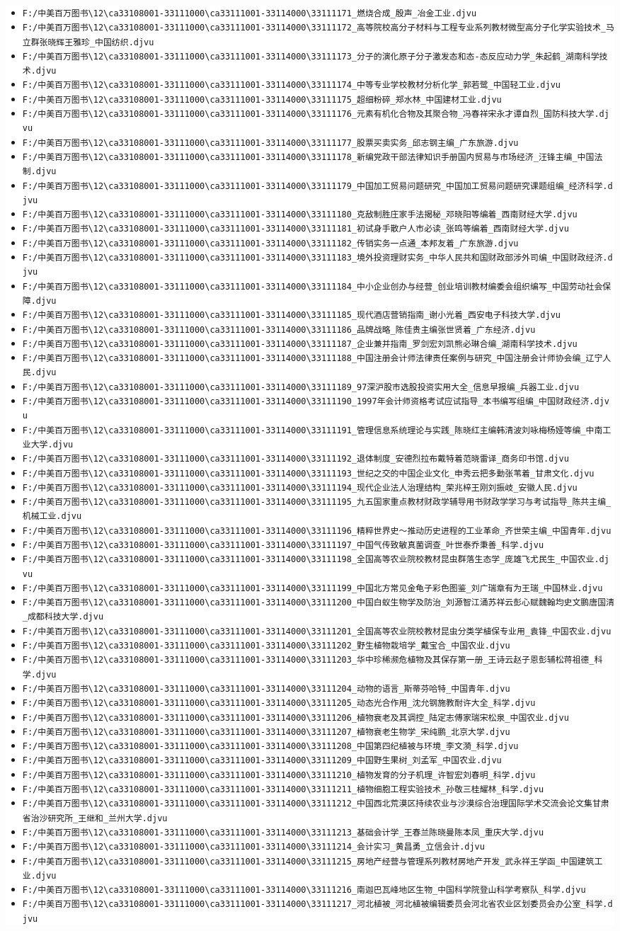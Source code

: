 - `F:/中美百万图书\12\ca33108001-33111000\ca33111001-33114000\33111171_燃烧合成_殷声_冶金工业.djvu`
- `F:/中美百万图书\12\ca33108001-33111000\ca33111001-33114000\33111172_高等院校高分子材料与工程专业系列教材微型高分子化学实验技术_马立群张晓辉王雅珍_中国纺织.djvu`
- `F:/中美百万图书\12\ca33108001-33111000\ca33111001-33114000\33111173_分子的演化原子分子激发态和态-态反应动力学_朱起鹤_湖南科学技术.djvu`
- `F:/中美百万图书\12\ca33108001-33111000\ca33111001-33114000\33111174_中等专业学校教材分析化学_郭若鹭_中国轻工业.djvu`
- `F:/中美百万图书\12\ca33108001-33111000\ca33111001-33114000\33111175_超细粉碎_郑水林_中国建材工业.djvu`
- `F:/中美百万图书\12\ca33108001-33111000\ca33111001-33114000\33111176_元素有机化合物及其聚合物_冯春祥宋永才谭自烈_国防科技大学.djvu`
- `F:/中美百万图书\12\ca33108001-33111000\ca33111001-33114000\33111177_股票买卖实务_邱志钢主编_广东旅游.djvu`
- `F:/中美百万图书\12\ca33108001-33111000\ca33111001-33114000\33111178_新编党政干部法律知识手册国内贸易与市场经济_汪锋主编_中国法制.djvu`
- `F:/中美百万图书\12\ca33108001-33111000\ca33111001-33114000\33111179_中国加工贸易问题研究_中国加工贸易问题研究课题组编_经济科学.djvu`
- `F:/中美百万图书\12\ca33108001-33111000\ca33111001-33114000\33111180_克敌制胜庄家手法揭秘_邓晓阳等编着_西南财经大学.djvu`
- `F:/中美百万图书\12\ca33108001-33111000\ca33111001-33114000\33111181_初试身手散户人市必读_张鸣等编着_西南财经大学.djvu`
- `F:/中美百万图书\12\ca33108001-33111000\ca33111001-33114000\33111182_传销实务一点通_本邦友着_广东旅游.djvu`
- `F:/中美百万图书\12\ca33108001-33111000\ca33111001-33114000\33111183_境外投资理财实务_中华人民共和国财政部涉外司编_中国财政经济.djvu`
- `F:/中美百万图书\12\ca33108001-33111000\ca33111001-33114000\33111184_中小企业创办与经营_创业培训教材编委会组织编写_中国劳动社会保障.djvu`
- `F:/中美百万图书\12\ca33108001-33111000\ca33111001-33114000\33111185_现代酒店营销指南_谢小光着_西安电子科技大学.djvu`
- `F:/中美百万图书\12\ca33108001-33111000\ca33111001-33114000\33111186_品牌战略_陈佳贵主编张世贤着_广东经济.djvu`
- `F:/中美百万图书\12\ca33108001-33111000\ca33111001-33114000\33111187_企业兼并指南_罗剑宏刘凯熊必琳合编_湖南科学技术.djvu`
- `F:/中美百万图书\12\ca33108001-33111000\ca33111001-33114000\33111188_中国注册会计师法律责任案例与研究_中国注册会计师协会编_辽宁人民.djvu`
- `F:/中美百万图书\12\ca33108001-33111000\ca33111001-33114000\33111189_97深沪股市选股投资实用大全_信息早报编_兵器工业.djvu`
- `F:/中美百万图书\12\ca33108001-33111000\ca33111001-33114000\33111190_1997年会计师资格考试应试指导_本书编写组编_中国财政经济.djvu`
- `F:/中美百万图书\12\ca33108001-33111000\ca33111001-33114000\33111191_管理信息系统理论与实践_陈晓红主编韩清波刘咏梅杨娅等编_中南工业大学.djvu`
- `F:/中美百万图书\12\ca33108001-33111000\ca33111001-33114000\33111192_退体制度_安德烈拉布戴特着范晓雷译_商务印书馆.djvu`
- `F:/中美百万图书\12\ca33108001-33111000\ca33111001-33114000\33111193_世纪之交的中国企业文化_申秀云把多勳张苇着_甘肃文化.djvu`
- `F:/中美百万图书\12\ca33108001-33111000\ca33111001-33114000\33111194_现代企业法人治理结构_荣兆梓王刚刘振岐_安徽人民.djvu`
- `F:/中美百万图书\12\ca33108001-33111000\ca33111001-33114000\33111195_九五国家重点教材财政学辅导用书财政学学习与考试指导_陈共主编_机械工业.djvu`
- `F:/中美百万图书\12\ca33108001-33111000\ca33111001-33114000\33111196_精粹世界史～推动历史进程的工业革命_齐世荣主编_中国青年.djvu`
- `F:/中美百万图书\12\ca33108001-33111000\ca33111001-33114000\33111197_中国气传致敏真菌调查_叶世泰乔秉善_科学.djvu`
- `F:/中美百万图书\12\ca33108001-33111000\ca33111001-33114000\33111198_全国高等农业院校教材昆虫群落生态学_庞雄飞尤民生_中国农业.djvu`
- `F:/中美百万图书\12\ca33108001-33111000\ca33111001-33114000\33111199_中国北方常见金龟子彩色图鉴_刘广瑞章有为王瑞_中国林业.djvu`
- `F:/中美百万图书\12\ca33108001-33111000\ca33111001-33114000\33111200_中国白蚁生物学及防治_刘源智江涌苏祥云彭心赋魏翰均史文鹏唐国清_成都科技大学.djvu`
- `F:/中美百万图书\12\ca33108001-33111000\ca33111001-33114000\33111201_全国高等农业院校教材昆虫分类学植保专业用_袁锋_中国农业.djvu`
- `F:/中美百万图书\12\ca33108001-33111000\ca33111001-33114000\33111202_野生植物栽培学_戴宝合_中国农业.djvu`
- `F:/中美百万图书\12\ca33108001-33111000\ca33111001-33114000\33111203_华中珍稀濒危植物及其保存第一册_王诗云赵子恩彭辅松蒋祖德_科学.djvu`
- `F:/中美百万图书\12\ca33108001-33111000\ca33111001-33114000\33111204_动物的语言_斯蒂芬哈特_中国青年.djvu`
- `F:/中美百万图书\12\ca33108001-33111000\ca33111001-33114000\33111205_动态光合作用_沈允钢施教耐许大全_科学.djvu`
- `F:/中美百万图书\12\ca33108001-33111000\ca33111001-33114000\33111206_植物衰老及其调控_陆定志傅家瑞宋松泉_中国农业.djvu`
- `F:/中美百万图书\12\ca33108001-33111000\ca33111001-33114000\33111207_植物衰老生物学_宋纯鹏_北京大学.djvu`
- `F:/中美百万图书\12\ca33108001-33111000\ca33111001-33114000\33111208_中国第四纪植被与环境_李文漪_科学.djvu`
- `F:/中美百万图书\12\ca33108001-33111000\ca33111001-33114000\33111209_中国野生果树_刘孟军_中国农业.djvu`
- `F:/中美百万图书\12\ca33108001-33111000\ca33111001-33114000\33111210_植物发育的分子机理_许智宏刘春明_科学.djvu`
- `F:/中美百万图书\12\ca33108001-33111000\ca33111001-33114000\33111211_植物细胞工程实验技术_孙敬三桂耀林_科学.djvu`
- `F:/中美百万图书\12\ca33108001-33111000\ca33111001-33114000\33111212_中国西北荒漠区持续农业与沙漠综合治理国际学术交流会论文集甘肃省治沙研究所_王继和_兰州大学.djvu`
- `F:/中美百万图书\12\ca33108001-33111000\ca33111001-33114000\33111213_基础会计学_王春兰陈晓曼陈本凤_重庆大学.djvu`
- `F:/中美百万图书\12\ca33108001-33111000\ca33111001-33114000\33111214_会计实习_黄昌勇_立信会计.djvu`
- `F:/中美百万图书\12\ca33108001-33111000\ca33111001-33114000\33111215_房地产经营与管理系列教材房地产开发_武永祥王学函_中国建筑工业.djvu`
- `F:/中美百万图书\12\ca33108001-33111000\ca33111001-33114000\33111216_南迦巴瓦峰地区生物_中国科学院登山科学考察队_科学.djvu`
- `F:/中美百万图书\12\ca33108001-33111000\ca33111001-33114000\33111217_河北植被_河北植被编辑委员会河北省农业区划委员会办公室_科学.djvu`